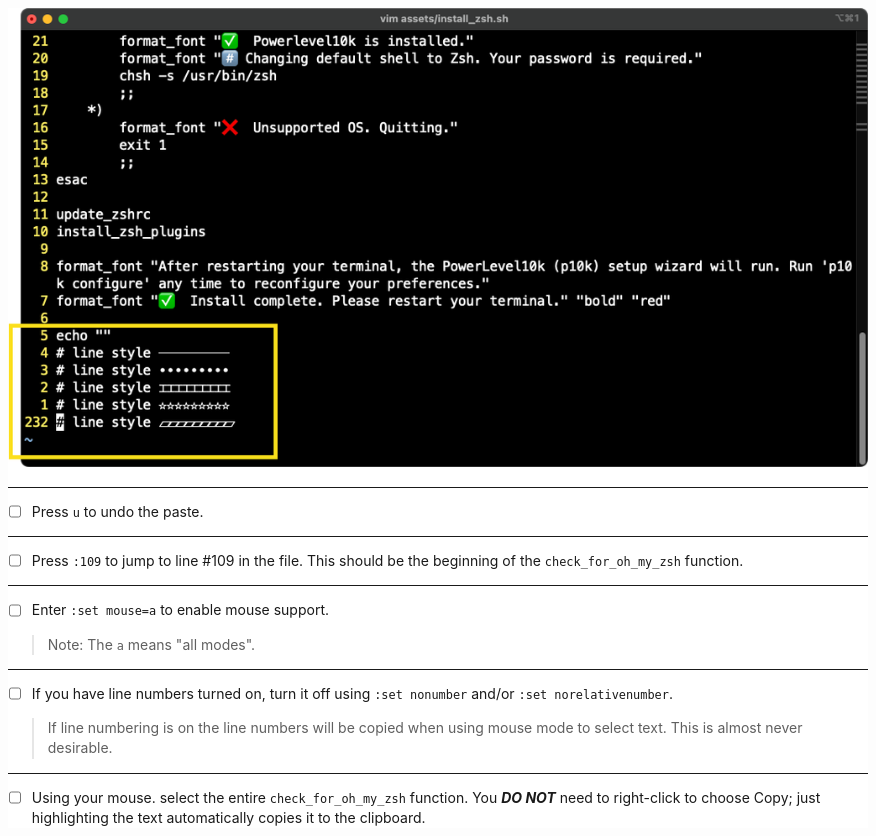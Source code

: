 <img src=../assets/vim-end-of-file-paste.png>

***

- [ ] Press `u` to undo the paste.

***

- [ ] Press `:109` to jump to line #109 in the file.  This should be the beginning of the `check_for_oh_my_zsh` function.

***

- [ ] Enter `:set mouse=a` to enable mouse support.

> Note: The `a` means "all modes".

***

- [ ] If you have line numbers turned on, turn it off using `:set nonumber` and/or `:set norelativenumber`.

> If line numbering is on the line numbers will be copied when using mouse mode to select text.  This is almost never desirable.

***

- [ ] Using your mouse. select the entire `check_for_oh_my_zsh` function.  You ***DO NOT*** need to right-click to choose Copy; just highlighting the text automatically copies it to the clipboard.
